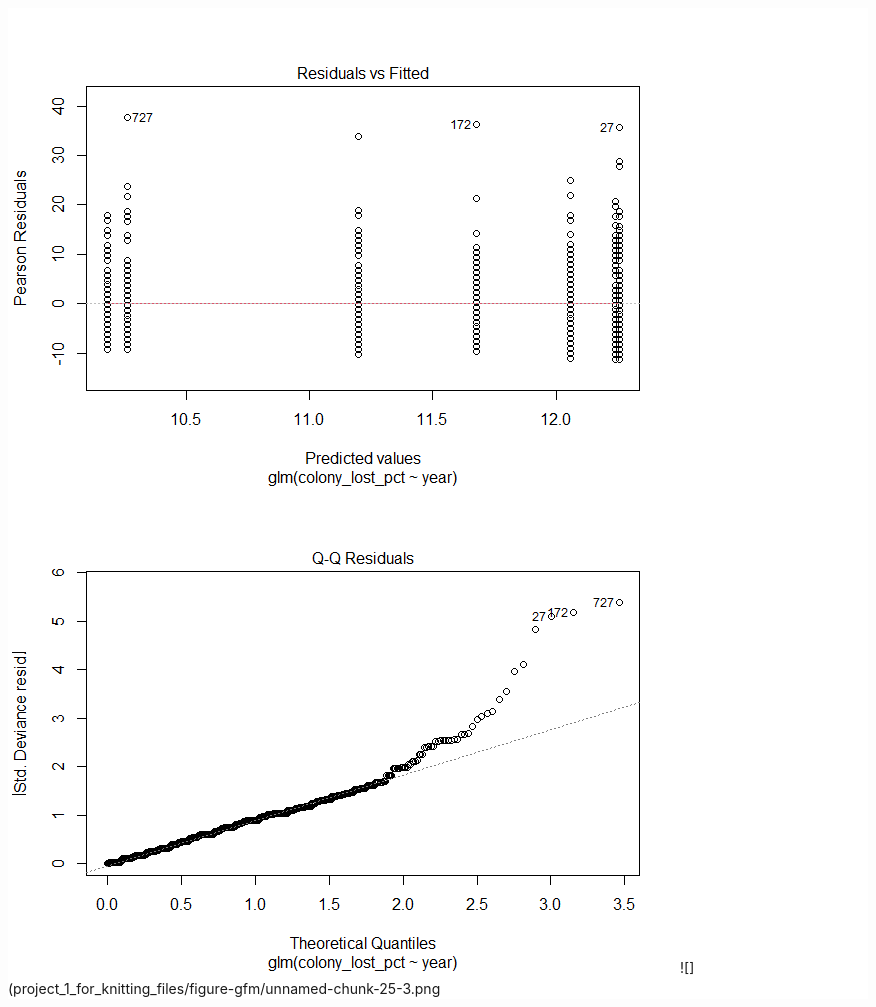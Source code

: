 ![](project_1_for_knitting_files/figure-gfm/unnamed-chunk-25-1.png)![](project_1_for_knitting_files/figure-gfm/unnamed-chunk-25-2.png)![](project_1_for_knitting_files/figure-gfm/unnamed-chunk-25-3.png